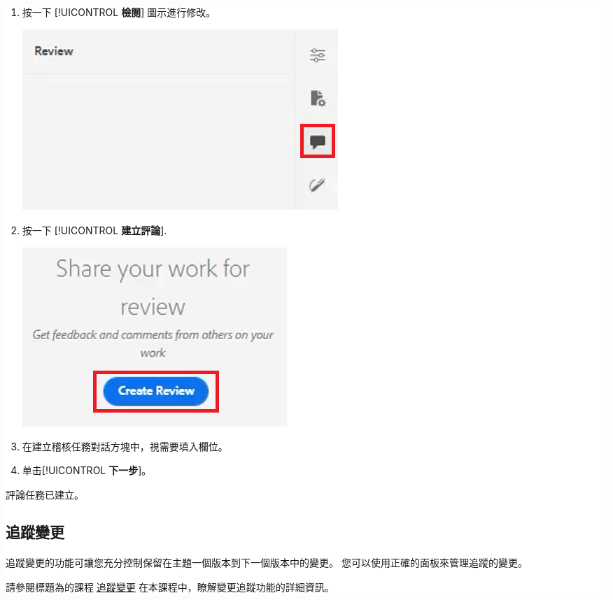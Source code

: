 1. 按一下 [!UICONTROL **檢閱**] 圖示進行修改。

   ![檢閱圖示](images/lesson-5/review-icon.png)

1. 按一下 [!UICONTROL **建立評論**].

   ![建立評論](images/lesson-5/create-review.png)

1. 在建立稽核任務對話方塊中，視需要填入欄位。

1. 单击&#x200B;[!UICONTROL **下一步**]。

評論任務已建立。

## 追蹤變更

追蹤變更的功能可讓您充分控制保留在主題一個版本到下一個版本中的變更。 您可以使用正確的面板來管理追蹤的變更。

請參閱標題為的課程 [追蹤變更](./track-changes.md) 在本課程中，瞭解變更追蹤功能的詳細資訊。
